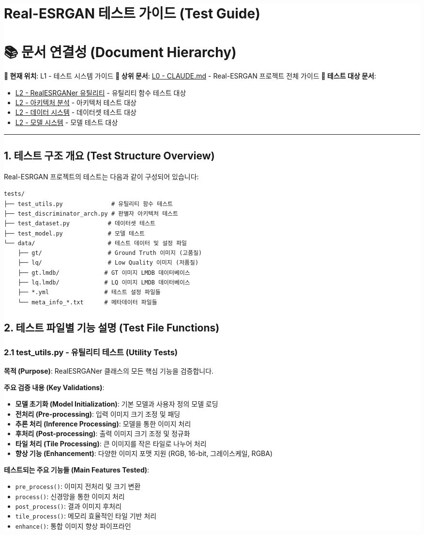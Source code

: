# Real-ESRGAN 테스트 가이드 (Test Guide)

# 📚 문서 연결성 (Document Hierarchy)

**📍 현재 위치**: L1 - 테스트 시스템 가이드
**🔗 상위 문서**: [L0 - CLAUDE.md](../CLAUDE.md) - Real-ESRGAN 프로젝트 전체 가이드
**📂 테스트 대상 문서**: 
- [L2 - RealESRGANer 유틸리티](../realesrgan/realesrgan_context.md) - 유틸리티 함수 테스트 대상
- [L2 - 아키텍처 분석](../realesrgan/archs/archs_context.md) - 아키텍처 테스트 대상
- [L2 - 데이터 시스템](../realesrgan/data/data_context.md) - 데이터셋 테스트 대상
- [L2 - 모델 시스템](../realesrgan/models/models_context.md) - 모델 테스트 대상

---

## 1. 테스트 구조 개요 (Test Structure Overview)

Real-ESRGAN 프로젝트의 테스트는 다음과 같이 구성되어 있습니다:

```
tests/
├── test_utils.py              # 유틸리티 함수 테스트
├── test_discriminator_arch.py # 판별자 아키텍처 테스트
├── test_dataset.py           # 데이터셋 테스트
├── test_model.py             # 모델 테스트
└── data/                     # 테스트 데이터 및 설정 파일
    ├── gt/                   # Ground Truth 이미지 (고품질)
    ├── lq/                   # Low Quality 이미지 (저품질)
    ├── gt.lmdb/             # GT 이미지 LMDB 데이터베이스
    ├── lq.lmdb/             # LQ 이미지 LMDB 데이터베이스
    ├── *.yml                # 테스트 설정 파일들
    └── meta_info_*.txt      # 메타데이터 파일들
```

## 2. 테스트 파일별 기능 설명 (Test File Functions)

### 2.1 test_utils.py - 유틸리티 테스트 (Utility Tests)

**목적 (Purpose)**: RealESRGANer 클래스의 모든 핵심 기능을 검증합니다.

**주요 검증 내용 (Key Validations)**:
- **모델 초기화 (Model Initialization)**: 기본 모델과 사용자 정의 모델 로딩
- **전처리 (Pre-processing)**: 입력 이미지 크기 조정 및 패딩
- **추론 처리 (Inference Processing)**: 모델을 통한 이미지 처리
- **후처리 (Post-processing)**: 출력 이미지 크기 조정 및 정규화
- **타일 처리 (Tile Processing)**: 큰 이미지를 작은 타일로 나누어 처리
- **향상 기능 (Enhancement)**: 다양한 이미지 포맷 지원 (RGB, 16-bit, 그레이스케일, RGBA)

**테스트되는 주요 기능들 (Main Features Tested)**:
- `pre_process()`: 이미지 전처리 및 크기 변환
- `process()`: 신경망을 통한 이미지 처리
- `post_process()`: 결과 이미지 후처리
- `tile_process()`: 메모리 효율적인 타일 기반 처리
- `enhance()`: 통합 이미지 향상 파이프라인

